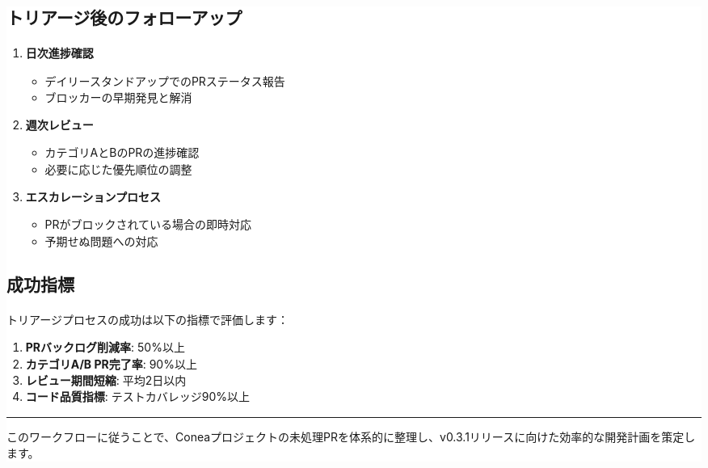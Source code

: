 ## トリアージ後のフォローアップ

1. **日次進捗確認**
   - デイリースタンドアップでのPRステータス報告
   - ブロッカーの早期発見と解消
   
2. **週次レビュー**
   - カテゴリAとBのPRの進捗確認
   - 必要に応じた優先順位の調整
   
3. **エスカレーションプロセス**
   - PRがブロックされている場合の即時対応
   - 予期せぬ問題への対応

## 成功指標

トリアージプロセスの成功は以下の指標で評価します：

1. **PRバックログ削減率**: 50%以上
2. **カテゴリA/B PR完了率**: 90%以上
3. **レビュー期間短縮**: 平均2日以内
4. **コード品質指標**: テストカバレッジ90%以上

---

このワークフローに従うことで、Coneaプロジェクトの未処理PRを体系的に整理し、v0.3.1リリースに向けた効率的な開発計画を策定します。